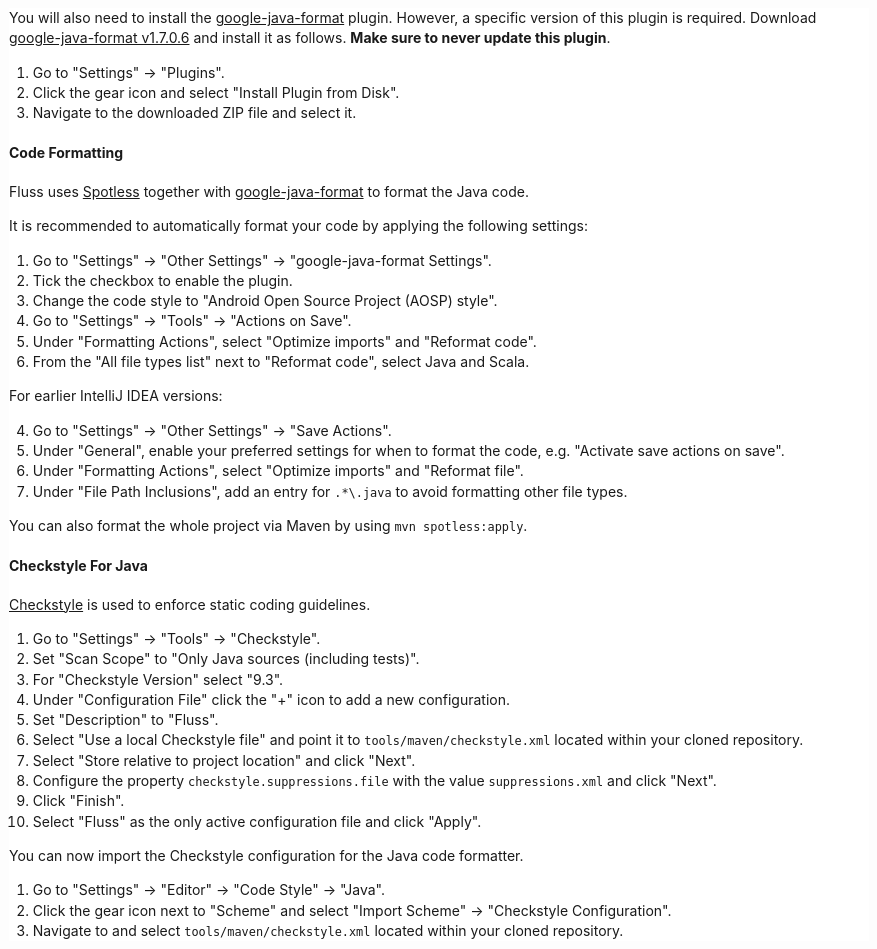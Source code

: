 You will also need to install the [google-java-format](https://github.com/google/google-java-format)
plugin. However, a specific version of this plugin is required. Download
[google-java-format v1.7.0.6](https://plugins.jetbrains.com/plugin/8527-google-java-format/versions/stable/115957)
and install it as follows. **Make sure to never update this plugin**.

1. Go to "Settings" → "Plugins".
2. Click the gear icon and select "Install Plugin from Disk".
3. Navigate to the downloaded ZIP file and select it.

#### Code Formatting

Fluss uses [Spotless](https://github.com/diffplug/spotless/tree/main/plugin-maven) together with
[google-java-format](https://github.com/google/google-java-format) to format the Java code.

It is recommended to automatically format your code by applying the following settings:

1. Go to "Settings" → "Other Settings" → "google-java-format Settings".
2. Tick the checkbox to enable the plugin.
3. Change the code style to "Android Open Source Project (AOSP) style".
4. Go to "Settings" → "Tools" → "Actions on Save".
5. Under "Formatting Actions", select "Optimize imports" and "Reformat code".
6. From the "All file types list" next to "Reformat code", select Java and Scala.

For earlier IntelliJ IDEA versions:

4. Go to "Settings" → "Other Settings" → "Save Actions".
5. Under "General", enable your preferred settings for when to format the code, e.g. "Activate save actions on save".
6. Under "Formatting Actions", select "Optimize imports" and "Reformat file".
7. Under "File Path Inclusions", add an entry for `.*\.java` to avoid formatting other file types.

You can also format the whole project via Maven by using `mvn spotless:apply`.


#### Checkstyle For Java

[Checkstyle](https://checkstyle.sourceforge.io/) is used to enforce static coding guidelines.

1. Go to "Settings" → "Tools" → "Checkstyle".
2. Set "Scan Scope" to "Only Java sources (including tests)".
3. For "Checkstyle Version" select "9.3".
4. Under "Configuration File" click the "+" icon to add a new configuration.
5. Set "Description" to "Fluss".
6. Select "Use a local Checkstyle file" and point it to `tools/maven/checkstyle.xml` located within
   your cloned repository.
7. Select "Store relative to project location" and click "Next".
8. Configure the property `checkstyle.suppressions.file` with the value `suppressions.xml` and click
   "Next".
9. Click "Finish".
10. Select "Fluss" as the only active configuration file and click "Apply".

You can now import the Checkstyle configuration for the Java code formatter.

1. Go to "Settings" → "Editor" → "Code Style" → "Java".
2. Click the gear icon next to "Scheme" and select "Import Scheme" → "Checkstyle Configuration".
3. Navigate to and select `tools/maven/checkstyle.xml` located within your cloned repository.
